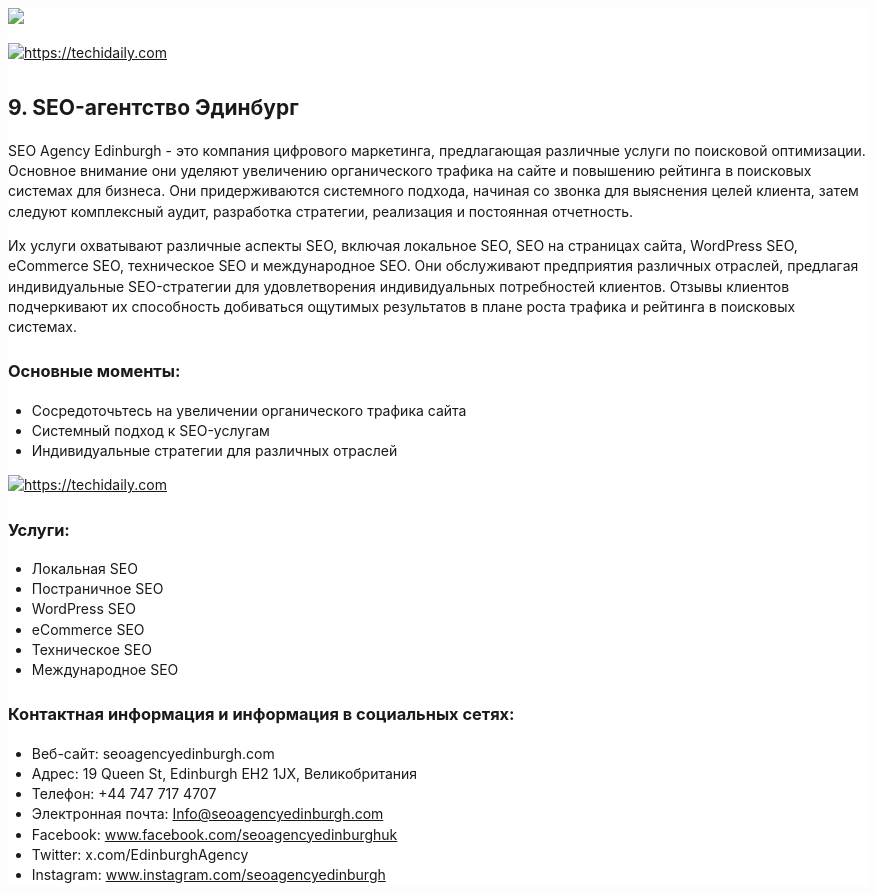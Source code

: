 ![](https://www.link-assistant.com/articles/wp-content/uploads/2024/08/SEO-Agency-Edinburgh.jpg)


<a href="https://aligracehair.sjv.io/c/5597632/1915870/19272" target="_top" id="1915870">
  <img src="//a.impactradius-go.com/display-ad/19272-1915870" border="0" alt="https://techidaily.com" width="728" height="90"/>
</a>
<img height="0" width="0" src="https://aligracehair.sjv.io/i/5597632/1915870/19272" style="position:absolute;visibility:hidden;" border="0" />


## 9\. SEO-агентство Эдинбург

SEO Agency Edinburgh - это компания цифрового маркетинга, предлагающая различные услуги по поисковой оптимизации. Основное внимание они уделяют увеличению органического трафика на сайте и повышению рейтинга в поисковых системах для бизнеса. Они придерживаются системного подхода, начиная со звонка для выяснения целей клиента, затем следуют комплексный аудит, разработка стратегии, реализация и постоянная отчетность.

Их услуги охватывают различные аспекты SEO, включая локальное SEO, SEO на страницах сайта, WordPress SEO, eCommerce SEO, техническое SEO и международное SEO. Они обслуживают предприятия различных отраслей, предлагая индивидуальные SEO-стратегии для удовлетворения индивидуальных потребностей клиентов. Отзывы клиентов подчеркивают их способность добиваться ощутимых результатов в плане роста трафика и рейтинга в поисковых системах.

### Основные моменты:

* Сосредоточьтесь на увеличении органического трафика сайта
* Системный подход к SEO-услугам
* Индивидуальные стратегии для различных отраслей


<a href="https://appsumo.8odi.net/c/5597632/2123739/7443" target="_top" id="2123739">
  <img src="//a.impactradius-go.com/display-ad/7443-2123739" border="0" alt="https://techidaily.com" width="728" height="90"/>
</a>
<img height="0" width="0" src="https://appsumo.8odi.net/i/5597632/2123739/7443" style="position:absolute;visibility:hidden;" border="0" />


### Услуги:

* Локальная SEO
* Постраничное SEO
* WordPress SEO
* eCommerce SEO
* Техническое SEO
* Международное SEO

### Контактная информация и информация в социальных сетях:

* Веб-сайт: seoagencyedinburgh.com
* Адрес: 19 Queen St, Edinburgh EH2 1JX, Великобритания
* Телефон: +44 747 717 4707
* Электронная почта: Info@seoagencyedinburgh.com
* Facebook: www.facebook.com/seoagencyedinburghuk
* Twitter: x.com/EdinburghAgency
* Instagram: www.instagram.com/seoagencyedinburgh
